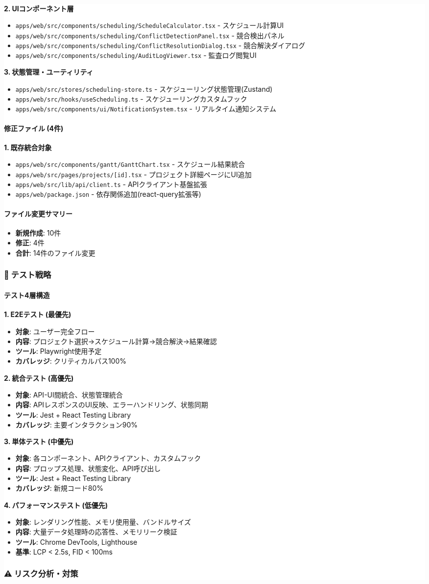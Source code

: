 **2. UIコンポーネント層** 
- `apps/web/src/components/scheduling/ScheduleCalculator.tsx` - スケジュール計算UI
- `apps/web/src/components/scheduling/ConflictDetectionPanel.tsx` - 競合検出パネル
- `apps/web/src/components/scheduling/ConflictResolutionDialog.tsx` - 競合解決ダイアログ
- `apps/web/src/components/scheduling/AuditLogViewer.tsx` - 監査ログ閲覧UI

**3. 状態管理・ユーティリティ**
- `apps/web/src/stores/scheduling-store.ts` - スケジューリング状態管理(Zustand)
- `apps/web/src/hooks/useScheduling.ts` - スケジューリングカスタムフック
- `apps/web/src/components/ui/NotificationSystem.tsx` - リアルタイム通知システム

#### **修正ファイル** (4件)

**1. 既存統合対象**
- `apps/web/src/components/gantt/GanttChart.tsx` - スケジュール結果統合  
- `apps/web/src/pages/projects/[id].tsx` - プロジェクト詳細ページにUI追加
- `apps/web/src/lib/api/client.ts` - APIクライアント基盤拡張
- `apps/web/package.json` - 依存関係追加(react-query拡張等)

#### **ファイル変更サマリー**
- **新規作成**: 10件
- **修正**: 4件  
- **合計**: 14件のファイル変更

### 🧪 テスト戦略

#### **テスト4層構造**

**1. E2Eテスト (最優先)**
- **対象**: ユーザー完全フロー
- **内容**: プロジェクト選択→スケジュール計算→競合解決→結果確認
- **ツール**: Playwright使用予定
- **カバレッジ**: クリティカルパス100%

**2. 統合テスト (高優先)**  
- **対象**: API-UI間統合、状態管理統合
- **内容**: APIレスポンスのUI反映、エラーハンドリング、状態同期
- **ツール**: Jest + React Testing Library
- **カバレッジ**: 主要インタラクション90%

**3. 単体テスト (中優先)**
- **対象**: 各コンポーネント、APIクライアント、カスタムフック  
- **内容**: プロップス処理、状態変化、API呼び出し
- **ツール**: Jest + React Testing Library
- **カバレッジ**: 新規コード80%

**4. パフォーマンステスト (低優先)**
- **対象**: レンダリング性能、メモリ使用量、バンドルサイズ
- **内容**: 大量データ処理時の応答性、メモリリーク検証
- **ツール**: Chrome DevTools, Lighthouse
- **基準**: LCP < 2.5s, FID < 100ms

### ⚠️ リスク分析・対策
